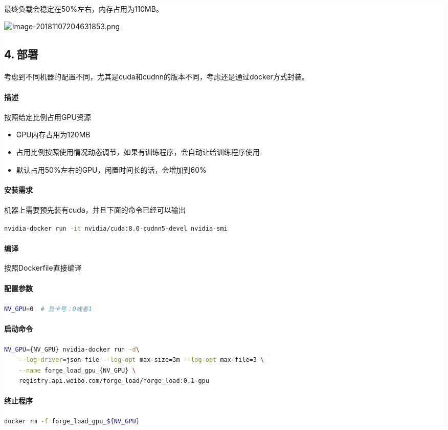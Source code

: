 最终负载会稳定在50%左右，内存占用为110MB。

![image-20181107204631853.png](https://upload-images.jianshu.io/upload_images/1956647-f37f036a760414e6.png?imageMogr2/auto-orient/strip%7CimageView2/2/w/1240)


## 4. 部署

考虑到不同机器的配置不同，尤其是cuda和cudnn的版本不同，考虑还是通过docker方式封装。

#### 描述

按照给定比例占用GPU资源

- GPU内存占用为120MB

- 占用比例按照使用情况动态调节，如果有训练程序，会自动让给训练程序使用

- 默认占用50%左右的GPU，闲置时间长的话，会增加到60%

#### 安装需求

机器上需要预先装有cuda，并且下面的命令已经可以输出

```bash
nvidia-docker run -it nvidia/cuda:8.0-cudnn5-devel nvidia-smi
```

#### 编译

按照Dockerfile直接编译

#### 配置参数

```bash
NV_GPU=0  # 显卡号：0或者1
```

#### 启动命令

```bash
NV_GPU={NV_GPU} nvidia-docker run -d\
    --log-driver=json-file --log-opt max-size=3m --log-opt max-file=3 \
    --name forge_load_gpu_{NV_GPU} \
    registry.api.weibo.com/forge_load/forge_load:0.1-gpu
```

#### 终止程序

```bash
docker rm -f forge_load_gpu_${NV_GPU} 
```

